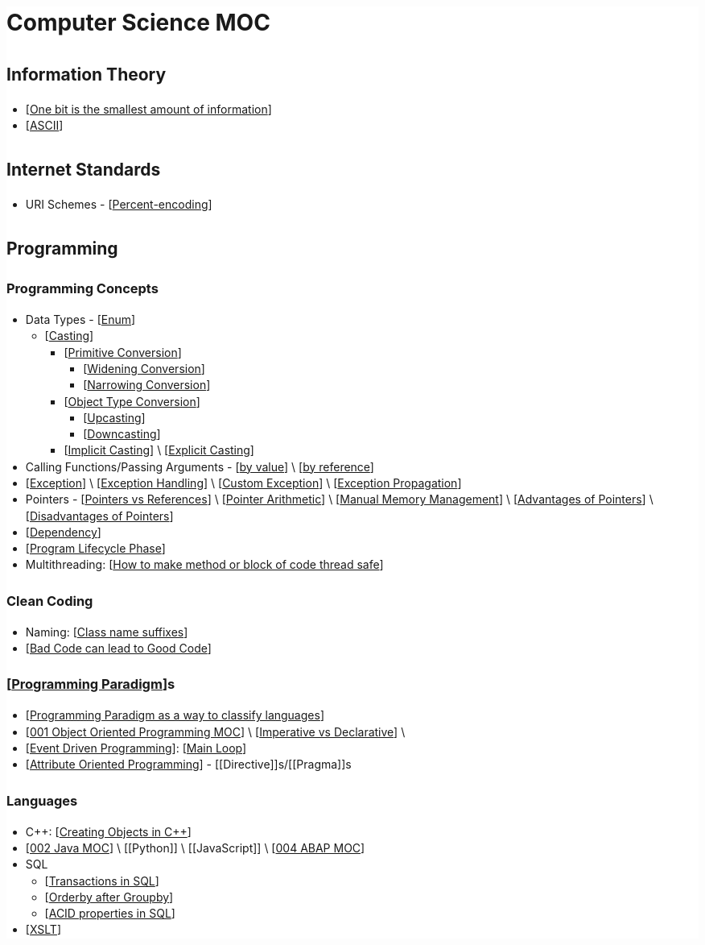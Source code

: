# Computer Science MOC

## Information Theory

- [[One bit is the smallest amount of information]]
- [[ASCII]]

## Internet Standards

- URI Schemes - [[Percent-encoding]]

## Programming

### Programming Concepts

- Data Types - [[Enum]]
  - [[Casting]]
    - [[Primitive Conversion]]
      - [[Widening Conversion]]
      - [[Narrowing Conversion]]
    - [[Object Type Conversion]]
      - [[Upcasting]]
      - [[Downcasting]]
    - [[Implicit Casting]] \ [[Explicit Casting]]
- Calling Functions/Passing Arguments - [[by value]] \ [[by reference]]
- [[Exception]] \ [[Exception Handling]] \ [[Custom Exception]] \ [[Exception Propagation]]
- Pointers - [[Pointers vs References]] \ [[Pointer Arithmetic]] \ [[Manual Memory Management]] \ [[Advantages of Pointers]] \ [[Disadvantages of Pointers]]
- [[Dependency]]
- [[Program Lifecycle Phase]]
- Multithreading: [[How to make method or block of code thread safe]]

### Clean Coding

- Naming: [[Class name suffixes]]
- [[Bad Code can lead to Good Code]]
  
### [[Programming Paradigm]]s

- [[Programming Paradigm as a way to classify languages]]
- [[001 Object Oriented Programming MOC]] \ [[Imperative vs Declarative]] \
- [[Event Driven Programming]]: [[Main Loop]]
- [[Attribute Oriented Programming]] - [[Directive]]s/[[Pragma]]s

### Languages

- C++: [[Creating Objects in C++]]
- [[002 Java MOC]] \ [[Python]] \ [[JavaScript]] \ [[004 ABAP MOC]]
- SQL
  - [[Transactions in SQL]]
  - [[Orderby after Groupby]]
  - [[ACID properties in SQL]]
- [[XSLT]]


[//begin]: # "Autogenerated link references for markdown compatibility"
[One bit is the smallest amount of information]: <One bit is the smallest amount of information> "One bit is the smallest amount of information"
[ASCII]: ASCII "American Standard Code for Information Interchange"
[Percent-encoding]: Percent-encoding "Percent-encoding"
[Enum]: Enum "Enums (Enumerated Types)"
[Casting]: Casting "Casting"
[Primitive Conversion]: <Primitive Conversion> "Primitive Conversion"
[Widening Conversion]: <Widening Conversion> "Widening Conversion"
[Narrowing Conversion]: <Narrowing Conversion> "Narrowing Conversion"
[Object Type Conversion]: <Object Type Conversion> "Object Type Conversion"
[Upcasting]: Upcasting "Upcasting"
[Downcasting]: Downcasting "Downcasting"
[Implicit Casting]: <Implicit Casting> "Implicit Casting"
[Explicit Casting]: <Explicit Casting> "Explicit Casting"
[by value]: <by value> "by value"
[by reference]: <by reference> "by reference"
[Exception]: Exception "Exception"
[Exception Handling]: <Exception Handling> "Exception Handling"
[Custom Exception]: <Custom Exception> "Custom Exception"
[Exception Propagation]: <Exception Propagation> "Exception Propagation"
[Pointers vs References]: <Pointers vs References> "Pointers vs References"
[Pointer Arithmetic]: <Pointer Arithmetic> "Pointer Arithmetic"
[Manual Memory Management]: <Manual Memory Management> "Manual Memory Management"
[Advantages of Pointers]: <Advantages of Pointers> "Advantages of Pointers"
[Disadvantages of Pointers]: <Disadvantages of Pointers> "Disadvantages of Pointers"
[Dependency]: Dependency "Dependency"
[Program Lifecycle Phase]: <Program Lifecycle Phase> "Program Lifecycle Phase"
[How to make method or block of code thread safe]: <How to make method or block of code thread safe> "block of code thread safe"
[Class name suffixes]: <Class name suffixes> "Class name suffixes"
[Bad Code can lead to Good Code]: <Bad Code can lead to Good Code> "Bad Code can lead to Good Code"
[Programming Paradigm]: <Programming Paradigm> "Programming Paradigms"
[Programming Paradigm as a way to classify languages]: <Programming Paradigm as a way to classify languages> "Programming Paradigm as a way to classify languages"
[001 Object Oriented Programming MOC]: <001 Object Oriented Programming MOC> "Object Oriented Programming MOC"
[Imperative vs Declarative]: <Imperative vs Declarative> "Imperative vs Declarative"
[Event Driven Programming]: <Event Driven Programming> "Event Driven Programming"
[Main Loop]: <Main Loop> "Main Loop"
[Attribute Oriented Programming]: <Attribute Oriented Programming> "Attribute Oriented Programming"
[Creating Objects in C++]: <Creating Objects in C%2B%2B> "Creating Objects in C++"
[002 Java MOC]: <002 Java MOC> "002 Java MOC"
[004 ABAP MOC]: <004 ABAP MOC> "ABAP"
[Transactions in SQL]: <Transactions in SQL> "Transactions in SQL"
[Orderby after Groupby]: <Orderby after Groupby> "Orderby after Groupby"
[ACID properties in SQL]: <ACID properties in SQL> "ACID properties in SQL"
[XSLT]: XSLT "XSLT"
[005 Database Engineering MOC]: <005 Database Engineering MOC> "Database Engineering MOC"
[Test-driven Development]: <Test-driven Development> "Test-driven Development"
[Unit Test]: <Unit Test> "Unit Test"
[Regression Testing]: <Regression Testing> "Regression Testing"
[Black Box Testing]: <Black Box Testing> "Black Box Testing"
[Test Double]: <Test Double> "Test Double"
[Seam]: Seam "Seam"
[Test Isolation]: <Test Isolation> "Test Isolation"
[How to ensure test isolation]: <How to ensure test isolation> "How to ensure test isolation"
[Bug Lifecycle]: <Bug Lifecycle> "Bug Lifecycle"
[Bug]: Bug "Bug"
[Regression]: Regression "Regression"
[Failure]: Failure "Failure"
[CAP]: CAP "CAP"
[Version Control]: <Version Control> "Version Control System (VCS)"
[Stages of a file in git]: <Stages of a file in git> "Three stages of a file in git"
[Stages of a git project]: <Stages of a git project> "Stages of a git project"
[Pushing to a different ref]: <Pushing to a different ref> "Pushing to a different ref"
[Architecture]: Architecture "Architecture"
[Design]: Design "Design"
[Pattern]: Pattern "Pattern"
[same-same-but-different classes]: <same-same-but-different classes> "same-same-but-different classes"
[Architecture Style]: <Architecture Style> "Architecture Style"
[Monolithic Architecture]: <Monolithic Architecture> "Monolithic Architecture"
[Microservices]: Microservices "Microservices"
[Architecture Pattern]: <Architecture Pattern> "Architecture Pattern"
[Messaging Pattern]: <Messaging Pattern> "Messaging Pattern"
[Request-response]: Request-response "Request-response Model"
[Design Pattern]: <Design Pattern> "Design Pattern"
[Architecture Style, Architecture Pattern and Design Pattern are just different levels of abstraction]: <Architecture Style%2C Architecture Pattern and Design Pattern are just different levels of abstraction> "Architecture Style, Architecture Pattern and Design Pattern are just different levels of abstraction"
[DRY]: DRY "DRY"
[SOLID]: SOLID "SOLID"
[Inversion of Control (IoC)]: <Inversion of Control (IoC)> "Inversion of Control (IoC)"
[Do NOT create Dependency(s), especially in a constructor]: <Do NOT create Dependency(s)%2C especially in a constructor> "Do NOT create Dependency(s), especially in a constructor"
[Law of Demeter or Principle of Least Knowledge]: <Law of Demeter or Principle of Least Knowledge> "Law of Demeter or Principle of Least Knowledge"
[Don't dig too deep in chain calls]: <Don't dig too deep in chain calls> "Don't dig too deep in chain calls"
[a principle is just in principle]: <a principle is just in principle> "a principle is just in principle"
[Scalable]: Scalable "Scalable"
[Horizontal Scaling]: <Horizontal Scaling> "Horizontal Scaling"
[Vertical Scaling]: <Vertical Scaling> "Vertical Scaling"
[Preprocessing]: Preprocessing "Preprocessing"
[Backup Servers]: <Backup Servers> "Backup Servers"
[Distributed System]: <Distributed System> "Distributed System"
[Load Balancing]: <Load Balancing> "Load Balancing"
[Consistent Hashing]: <Consistent Hashing> "Consistent Hashing"
[Decoupling]: Decoupling "Decoupling"
[Extensibility]: Extensibility "Extensibility"
[ACID]: ACID "ACID"
[Design an application with no constraints]: <Design an application with no constraints> "Design an application with no constraints"
[Explicit Memory Management]: <Explicit Memory Management> "Explicit Memory Management"
[Implicit Memory Management]: <Implicit Memory Management> "Implicit Memory Management"
[Good Performance]: <Good Performance> "Good Performance"
[Bottleneck]: Bottleneck "Bottleneck"
[Causes of Bad Performance]: <Causes of Bad Performance> "Causes of Bad Performance"
[KPIs of Performance]: <KPIs of Performance> "KPIs of Performance"
[Tools for Performance Analysis]: <Tools for Performance Analysis> "Tools for Performance Analysis"
[Improving response time at expense of memory]: <Improving response time at expense of memory> "Improving response time at expense of memory"
[006 Data Structures and Algorithms MOC]: <006 Data Structures and Algorithms MOC> "Data Structures and Algorithms"
[ERP]: ERP "ERP"
[ERP Software increase business efficiency]: <ERP Software increase business efficiency> "ERP Software increase business efficiency"
[Generic Business Process]: <Generic Business Process> "Generic Business Process"
[SAP]: SAP "SAP"
[Namespace in SAP]: <Namespace in SAP> "Namespace in SAP"
[Customer Namespace in SAP]: <Customer Namespace in SAP> "Customer Namespace in SAP"
[Useful Shortcuts for SAP GUI]: <Useful Shortcuts for SAP GUI> "Useful Shortcuts for SAP GUI"
[Parts of SAP GUI]: <Parts of SAP GUI> "Parts of SAP GUI"
[Important Transaction Codes]: <Important Transaction Codes> "Important Transaction Codes"
[Tools for Performance Analysis in HANA]: <Tools for Performance Analysis in HANA> "Tools for Performance Analysis in HANA"
[OS]: OS "OS"
[RAM]: RAM "RAM"
[System Environment]: <System Environment> "System Environment"
[Environment Variable]: <Environment Variable> "Environment Variable"
[Concurrent]: Concurrent "Concurrent"
[Parallel]: Parallel "Parallel"
[Concurrent vs Parallel]: <Concurrent vs Parallel> "Concurrent vs Parallel"
[Deadlock]: Deadlock "Deadlock"
[Multithreading]: Multithreading "Multithreading"
[Multiprocessing]: Multiprocessing "Multiprocessing"
[Thread]: Thread "Thread"
[Process vs Thread]: <Process vs Thread> "Process vs Thread"
[Pre-emptive Scheduling]: <Pre-emptive Scheduling> "Pre-emptive Scheduling"
[Time Slicing]: <Time Slicing> "Time Slicing"
[Continuous Integration]: <Continuous Integration> "Continuous Integration"
[Physical Server]: <Physical Server> "Physical Server"
[Resource wastage in physical server]: <Resource wastage in physical server> "Resource wastage in physical server"
[Virtual Machine]: <Virtual Machine> "Virtual Machines"
[Hypervisor]: Hypervisor "Hypervisor or Virtual Machine Monitor (VMM)"
[Issues with VMs]: <Issues with VMs> "Issues with VMs"
[VM Template]: <VM Template> "VM Template"
[Container]: Container "Container"
[Container Image]: <Container Image> "Container Image"
[Container Registr]: <Container Registr> "Container Registries"
[Containerized App]: <Containerized App> "Containerized App"
[Docker]: Docker "Docker"
[Docker Inc]: <Docker Inc> "Docker Inc"
[Dockerfile]: Dockerfile "Dockerfile"
[Package-JSON]: Package-JSON "Package-JSON"
[Managing Container Images in Docker]: <Managing Container Images in Docker> "Managing Container Images in Docker"
[Managing Containerized Apps in Docker]: <Managing Containerized Apps in Docker> "Managing Containerized Apps in Docker"
[Linux Signal]: <Linux Signal> "Linux Signals"
[SIGTERM]: SIGTERM "SIGTERM"
[SIGKILL]: SIGKILL "SIGKILL"
[VPN]: VPN "VPN"
[Firewall]: Firewall "Firewall"
[Router]: Router "Router"
[MoDem]: MoDem "MoDem"
[Switch]: Switch "Switch"
[Mandatory HTTP Methods]: <Mandatory HTTP Methods> "Mandatory HTTP Methods"
[GET]: GET "GET (Read)"
[POST]: POST "POST(Create)"
[PUT]: PUT "PUT (Update/replace)"
[PATCH]: PATCH "PATCH (Update/modify)"
[JSON Patch]: <JSON Patch> "JSON Patch"
[DELETE]: DELETE "DELETE"
[HEAD]: HEAD "HEAD"
[CONNECT]: CONNECT "CONNECT"
[OPTIONS]: OPTIONS "OPTIONS"
[TRACE]: TRACE "TRACE"
[HTTP Response Code]: <HTTP Response Code> "HTTP Response Code"
[Port Mapping or Forwarding]: <Port Mapping or Forwarding> "Port Mapping or Forwarding"
[REST]: rest "REST"
[SOAP]: soap "SOAP"
[Machine Learning Algorithms]: <Machine Learning Algorithms> "Machine Learning Algorithms"
[Rule-based Algorithms]: <Rule-based Algorithms> "Rule-based Algorithms"
[Statistical Classification]: <Statistical Classification> "Statistical Classification"
[Model Training]: <Model Training> "Model Training"
[Machine Learning Prediction]: <Machine Learning Prediction> "Machine Learning Prediction"
[Feature Vector]: <Feature Vector> "Feature Vector"
[Target Variable]: <Target Variable> "Target Variable"
[Loss Function]: <Loss Function> "Loss Function"
[ML Model is only as good as the feature vector]: <ML Model is only as good as the feature vector> "ML Model is only as good as the feature vector"
[Linear Regression]: <Linear Regression> "Linear Regression"
[V-Model]: V-Model "Verification and Validation Model (V-Model)"
[//end]: # "Autogenerated link references"